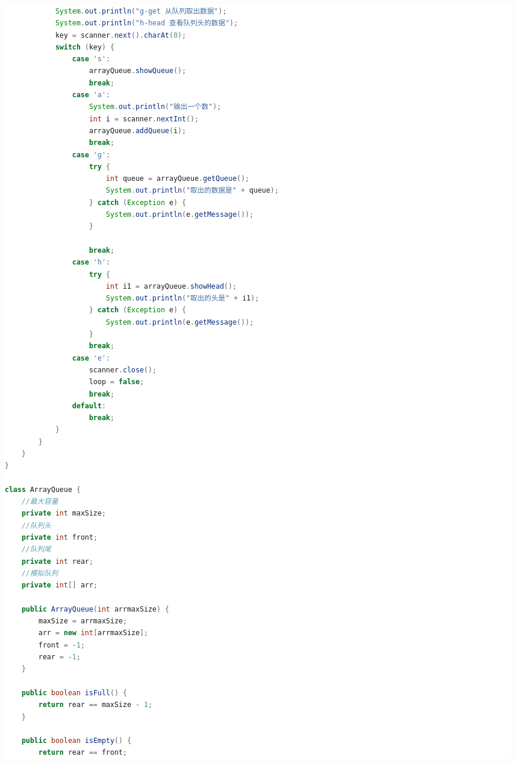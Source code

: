 ```java
            System.out.println("g-get 从队列取出数据");
            System.out.println("h-head 查看队列头的数据");
            key = scanner.next().charAt(0);
            switch (key) {
                case 's':
                    arrayQueue.showQueue();
                    break;
                case 'a':
                    System.out.println("输出一个数");
                    int i = scanner.nextInt();
                    arrayQueue.addQueue(i);
                    break;
                case 'g':
                    try {
                        int queue = arrayQueue.getQueue();
                        System.out.println("取出的数据是" + queue);
                    } catch (Exception e) {
                        System.out.println(e.getMessage());
                    }

                    break;
                case 'h':
                    try {
                        int i1 = arrayQueue.showHead();
                        System.out.println("取出的头是" + i1);
                    } catch (Exception e) {
                        System.out.println(e.getMessage());
                    }
                    break;
                case 'e':
                    scanner.close();
                    loop = false;
                    break;
                default:
                    break;
            }
        }
    }
}

class ArrayQueue {
    //最大容量
    private int maxSize;
    //队列头
    private int front;
    //队列尾
    private int rear;
    //模拟队列
    private int[] arr;

    public ArrayQueue(int arrmaxSize) {
        maxSize = arrmaxSize;
        arr = new int[arrmaxSize];
        front = -1;
        rear = -1;
    }

    public boolean isFull() {
        return rear == maxSize - 1;
    }

    public boolean isEmpty() {
        return rear == front;
```